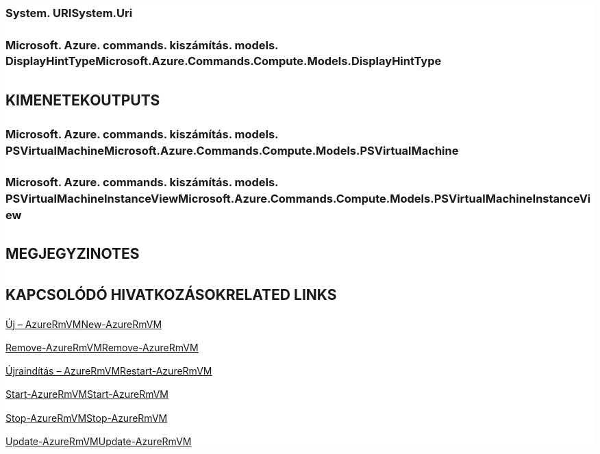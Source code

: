 ### <span data-ttu-id="13ec5-149">System. URI</span><span class="sxs-lookup"><span data-stu-id="13ec5-149">System.Uri</span></span>

### <span data-ttu-id="13ec5-150">Microsoft. Azure. commands. kiszámítás. models. DisplayHintType</span><span class="sxs-lookup"><span data-stu-id="13ec5-150">Microsoft.Azure.Commands.Compute.Models.DisplayHintType</span></span>

## <span data-ttu-id="13ec5-151">KIMENETEK</span><span class="sxs-lookup"><span data-stu-id="13ec5-151">OUTPUTS</span></span>

### <span data-ttu-id="13ec5-152">Microsoft. Azure. commands. kiszámítás. models. PSVirtualMachine</span><span class="sxs-lookup"><span data-stu-id="13ec5-152">Microsoft.Azure.Commands.Compute.Models.PSVirtualMachine</span></span>

### <span data-ttu-id="13ec5-153">Microsoft. Azure. commands. kiszámítás. models. PSVirtualMachineInstanceView</span><span class="sxs-lookup"><span data-stu-id="13ec5-153">Microsoft.Azure.Commands.Compute.Models.PSVirtualMachineInstanceView</span></span>

## <span data-ttu-id="13ec5-154">MEGJEGYZI</span><span class="sxs-lookup"><span data-stu-id="13ec5-154">NOTES</span></span>

## <span data-ttu-id="13ec5-155">KAPCSOLÓDÓ HIVATKOZÁSOK</span><span class="sxs-lookup"><span data-stu-id="13ec5-155">RELATED LINKS</span></span>

[<span data-ttu-id="13ec5-156">Új – AzureRmVM</span><span class="sxs-lookup"><span data-stu-id="13ec5-156">New-AzureRmVM</span></span>](./New-AzureRmVM.md)

[<span data-ttu-id="13ec5-157">Remove-AzureRmVM</span><span class="sxs-lookup"><span data-stu-id="13ec5-157">Remove-AzureRmVM</span></span>](./Remove-AzureRmVM.md)

[<span data-ttu-id="13ec5-158">Újraindítás – AzureRmVM</span><span class="sxs-lookup"><span data-stu-id="13ec5-158">Restart-AzureRmVM</span></span>](./Restart-AzureRmVM.md)

[<span data-ttu-id="13ec5-159">Start-AzureRmVM</span><span class="sxs-lookup"><span data-stu-id="13ec5-159">Start-AzureRmVM</span></span>](./Start-AzureRmVM.md)

[<span data-ttu-id="13ec5-160">Stop-AzureRmVM</span><span class="sxs-lookup"><span data-stu-id="13ec5-160">Stop-AzureRmVM</span></span>](./Stop-AzureRmVM.md)

[<span data-ttu-id="13ec5-161">Update-AzureRmVM</span><span class="sxs-lookup"><span data-stu-id="13ec5-161">Update-AzureRmVM</span></span>](./Update-AzureRmVM.md)


